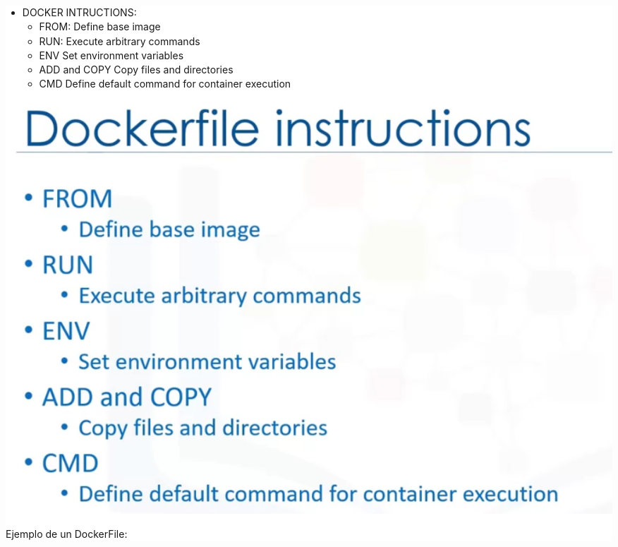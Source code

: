 * DOCKER INTRUCTIONS:
    - FROM:
        Define base image
    - RUN:
        Execute arbitrary commands
    - ENV
        Set environment variables
    - ADD and COPY
        Copy files and directories
    - CMD
        Define default command for container execution

<img src="media/dockerFileInstructions.png"/>

Ejemplo de un DockerFile:
